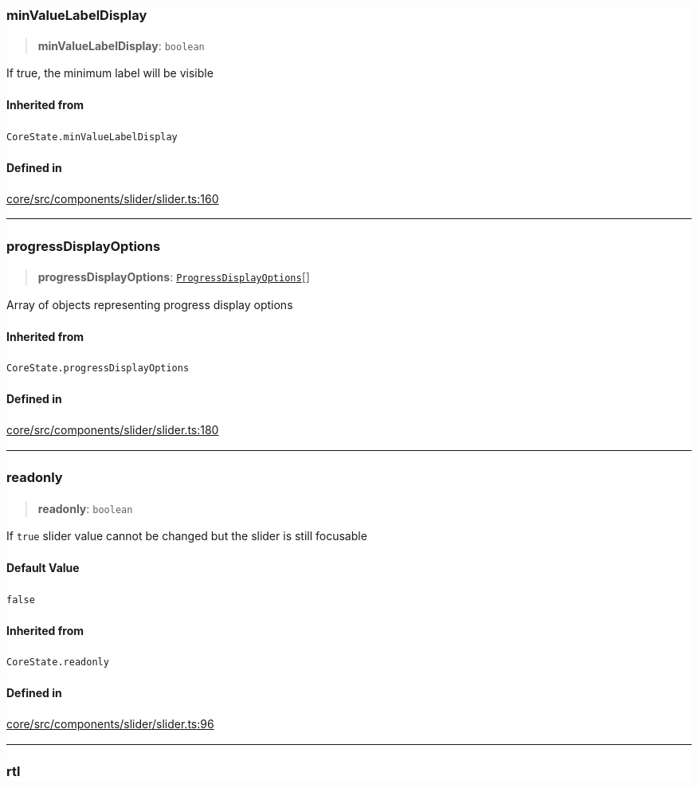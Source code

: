 ### minValueLabelDisplay

> **minValueLabelDisplay**: `boolean`

If true, the minimum label will be visible

#### Inherited from

`CoreState.minValueLabelDisplay`

#### Defined in

[core/src/components/slider/slider.ts:160](https://github.com/AmadeusITGroup/AgnosUI/blob/ca21279d48046b3d197cb29c6421bb3bf3a7a811/core/src/components/slider/slider.ts#L160)

***

### progressDisplayOptions

> **progressDisplayOptions**: [`ProgressDisplayOptions`](ProgressDisplayOptions.md)[]

Array of objects representing progress display options

#### Inherited from

`CoreState.progressDisplayOptions`

#### Defined in

[core/src/components/slider/slider.ts:180](https://github.com/AmadeusITGroup/AgnosUI/blob/ca21279d48046b3d197cb29c6421bb3bf3a7a811/core/src/components/slider/slider.ts#L180)

***

### readonly

> **readonly**: `boolean`

If `true` slider value cannot be changed but the slider is still focusable

#### Default Value

`false`

#### Inherited from

`CoreState.readonly`

#### Defined in

[core/src/components/slider/slider.ts:96](https://github.com/AmadeusITGroup/AgnosUI/blob/ca21279d48046b3d197cb29c6421bb3bf3a7a811/core/src/components/slider/slider.ts#L96)

***

### rtl
